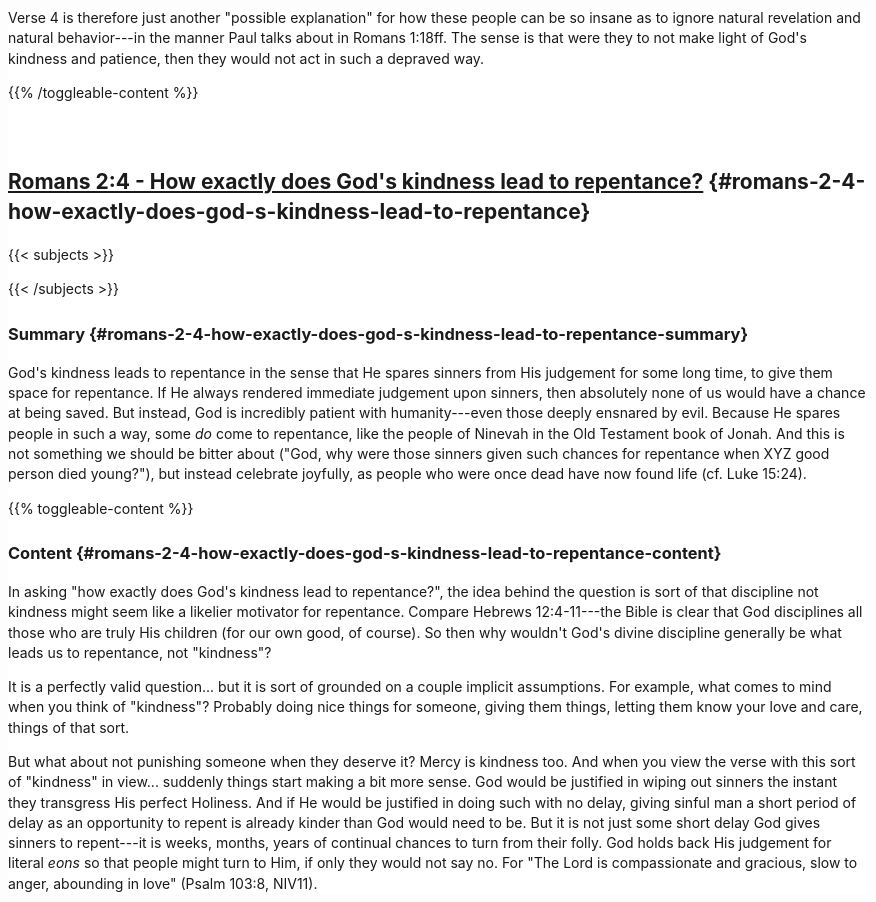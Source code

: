 Verse 4 is therefore just another "possible explanation" for how these people can be so insane as to ignore natural revelation and natural behavior---in the manner Paul talks about in Romans 1:18ff. The sense is that were they to not make light of God's kindness and patience, then they would not act in such a depraved way.

{{% /toggleable-content %}}







<br/>



## [Romans 2:4 - How exactly does God's kindness lead to repentance?](/verse-by-verse-studies/romans/romans-2/romans-2-4-how-exactly-does-gods-kindness-lead-to-repentance) {#romans-2-4-how-exactly-does-god-s-kindness-lead-to-repentance}
{{< subjects >}}

{{< /subjects >}}





### Summary {#romans-2-4-how-exactly-does-god-s-kindness-lead-to-repentance-summary}

God's kindness leads to repentance in the sense that He spares sinners from His judgement for some long time, to give them space for repentance. If He always rendered immediate judgement upon sinners, then absolutely none of us would have a chance at being saved. But instead, God is incredibly patient with humanity---even those deeply ensnared by evil. Because He spares people in such a way, some *do* come to repentance, like the people of Ninevah in the Old Testament book of Jonah. And this is not something we should be bitter about ("God, why were those sinners given such chances for repentance when XYZ good person died young?"), but instead celebrate joyfully, as people who were once dead have now found life (cf. Luke 15:24).



{{% toggleable-content %}}

### Content {#romans-2-4-how-exactly-does-god-s-kindness-lead-to-repentance-content}



In asking "how exactly does God's kindness lead to repentance?", the idea behind the question is sort of that discipline not kindness might seem like a likelier motivator for repentance. Compare Hebrews 12:4-11---the Bible is clear that God disciplines all those who are truly His children (for our own good, of course). So then why wouldn't God's divine discipline generally be what leads us to repentance, not "kindness"? 

It is a perfectly valid question... but it is sort of grounded on a couple implicit assumptions. For example, what comes to mind when you think of "kindness"? Probably doing nice things for someone, giving them things, letting them know your love and care, things of that sort.

But what about not punishing someone when they deserve it? Mercy is kindness too. And when you view the verse with this sort of "kindness" in view... suddenly things start making a bit more sense. God would be justified in wiping out sinners the instant they transgress His perfect Holiness. And if He would be justified in doing such with no delay, giving sinful man a short period of delay as an opportunity to repent is already kinder than God would need to be. But it is not just some short delay God gives sinners to repent---it is weeks, months, years of continual chances to turn from their folly. God holds back His judgement for literal *eons* so that people might turn to Him, if only they would not say no. For "The Lord is compassionate and gracious, slow to anger, abounding in love" (Psalm 103:8, NIV11).
